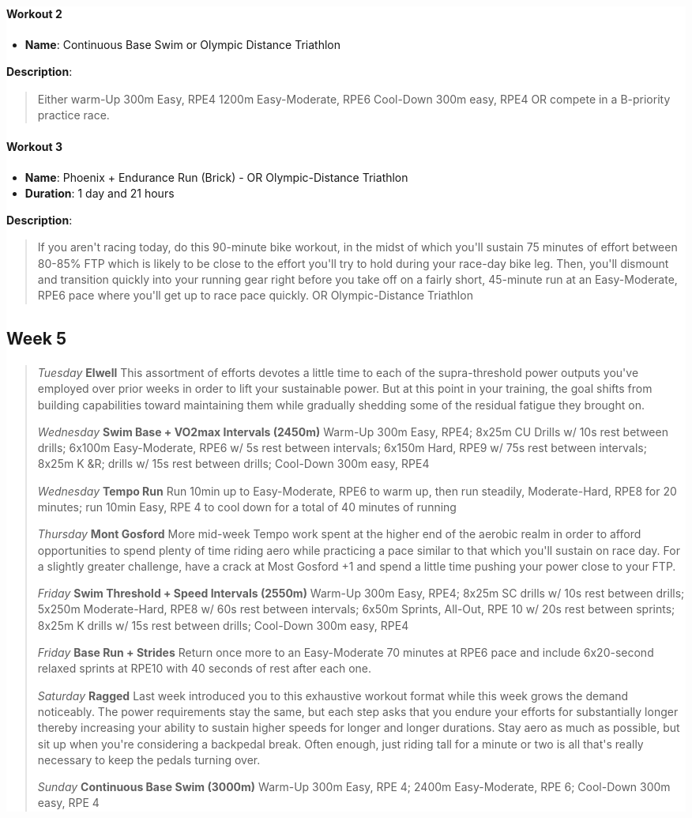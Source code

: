 #### Workout 2
* **Name**: Continuous Base Swim or Olympic Distance Triathlon


**Description**:

> Either warm-Up 300m Easy, RPE4 1200m Easy-Moderate, RPE6 Cool-Down 300m easy,
> RPE4 OR compete in a B-priority practice race.

#### Workout 3
* **Name**: Phoenix + Endurance Run (Brick) - OR Olympic-Distance Triathlon
* **Duration**: 1 day and 21 hours


**Description**:

> If you aren't racing today, do this 90-minute bike workout, in the midst of
> which you'll sustain 75 minutes of effort between 80-85% FTP which is likely
> to be close to the effort you'll try to hold during your race-day bike leg.
> Then, you'll dismount and transition quickly into your running gear right
> before you take off on a fairly short, 45-minute run at an Easy-Moderate, RPE6
> pace where you'll get up to race pace quickly. OR Olympic-Distance Triathlon

## Week 5

> _Tuesday_ **Elwell** This assortment of efforts devotes a little time to each
> of the supra-threshold power outputs you've employed over prior weeks in order
> to lift your sustainable power. But at this point in your training, the goal
> shifts from building capabilities toward maintaining them while gradually
> shedding some of the residual fatigue they brought on.
> 
> _Wednesday_ **Swim Base + VO2max Intervals (2450m)** Warm-Up 300m Easy, RPE4;
> 8x25m CU Drills w/ 10s rest between drills; 6x100m Easy-Moderate, RPE6 w/ 5s
> rest between intervals; 6x150m Hard, RPE9 w/ 75s rest between intervals; 8x25m
> K &R; drills w/ 15s rest between drills; Cool-Down 300m easy, RPE4
> 
> _Wednesday_ **Tempo Run** Run 10min up to Easy-Moderate, RPE6 to warm up, then
> run steadily, Moderate-Hard, RPE8 for 20 minutes; run 10min Easy, RPE 4 to
> cool down for a total of 40 minutes of running
> 
> _Thursday_ **Mont Gosford** More mid-week Tempo work spent at the higher end
> of the aerobic realm in order to afford opportunities to spend plenty of time
> riding aero while practicing a pace similar to that which you'll sustain on
> race day. For a slightly greater challenge, have a crack at Most Gosford +1
> and spend a little time pushing your power close to your FTP.
> 
> _Friday_ **Swim Threshold + Speed Intervals (2550m)** Warm-Up 300m Easy, RPE4;
> 8x25m SC drills w/ 10s rest between drills; 5x250m Moderate-Hard, RPE8 w/ 60s
> rest between intervals; 6x50m Sprints, All-Out, RPE 10 w/ 20s rest between
> sprints; 8x25m K drills w/ 15s rest between drills; Cool-Down 300m easy, RPE4
> 
> _Friday_ **Base Run + Strides** Return once more to an Easy-Moderate 70
> minutes at RPE6 pace and include 6x20-second relaxed sprints at RPE10 with 40
> seconds of rest after each one.
> 
> _Saturday_ **Ragged** Last week introduced you to this exhaustive workout
> format while this week grows the demand noticeably. The power requirements
> stay the same, but each step asks that you endure your efforts for
> substantially longer thereby increasing your ability to sustain higher speeds
> for longer and longer durations. Stay aero as much as possible, but sit up
> when you're considering a backpedal break. Often enough, just riding tall for
> a minute or two is all that's really necessary to keep the pedals turning
> over.
> 
> _Sunday_ **Continuous Base Swim (3000m)** Warm-Up 300m Easy, RPE 4; 2400m
> Easy-Moderate, RPE 6; Cool-Down 300m easy, RPE 4